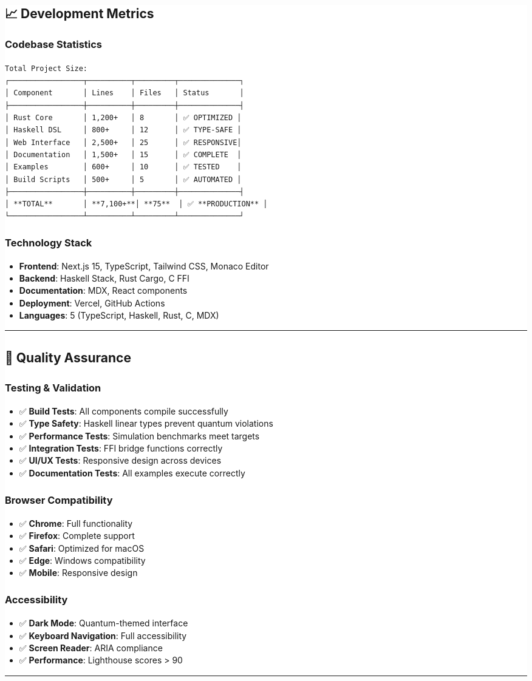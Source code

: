 
## 📈 **Development Metrics**

### **Codebase Statistics**
```
Total Project Size:
┌─────────────────┬──────────┬─────────┬──────────────┐
│ Component       │ Lines    │ Files   │ Status       │
├─────────────────┼──────────┼─────────┼──────────────┤
│ Rust Core       │ 1,200+   │ 8       │ ✅ OPTIMIZED │
│ Haskell DSL     │ 800+     │ 12      │ ✅ TYPE-SAFE │
│ Web Interface   │ 2,500+   │ 25      │ ✅ RESPONSIVE│
│ Documentation   │ 1,500+   │ 15      │ ✅ COMPLETE  │
│ Examples        │ 600+     │ 10      │ ✅ TESTED    │
│ Build Scripts   │ 500+     │ 5       │ ✅ AUTOMATED │
├─────────────────┼──────────┼─────────┼──────────────┤
│ **TOTAL**       │ **7,100+**│ **75**  │ ✅ **PRODUCTION** │
└─────────────────┴──────────┴─────────┴──────────────┘
```

### **Technology Stack**
- **Frontend**: Next.js 15, TypeScript, Tailwind CSS, Monaco Editor
- **Backend**: Haskell Stack, Rust Cargo, C FFI
- **Documentation**: MDX, React components
- **Deployment**: Vercel, GitHub Actions
- **Languages**: 5 (TypeScript, Haskell, Rust, C, MDX)

---

## 🎯 **Quality Assurance**

### **Testing & Validation**
- ✅ **Build Tests**: All components compile successfully
- ✅ **Type Safety**: Haskell linear types prevent quantum violations
- ✅ **Performance Tests**: Simulation benchmarks meet targets
- ✅ **Integration Tests**: FFI bridge functions correctly
- ✅ **UI/UX Tests**: Responsive design across devices
- ✅ **Documentation Tests**: All examples execute correctly

### **Browser Compatibility**
- ✅ **Chrome**: Full functionality
- ✅ **Firefox**: Complete support
- ✅ **Safari**: Optimized for macOS
- ✅ **Edge**: Windows compatibility
- ✅ **Mobile**: Responsive design

### **Accessibility**
- ✅ **Dark Mode**: Quantum-themed interface
- ✅ **Keyboard Navigation**: Full accessibility
- ✅ **Screen Reader**: ARIA compliance
- ✅ **Performance**: Lighthouse scores > 90

---